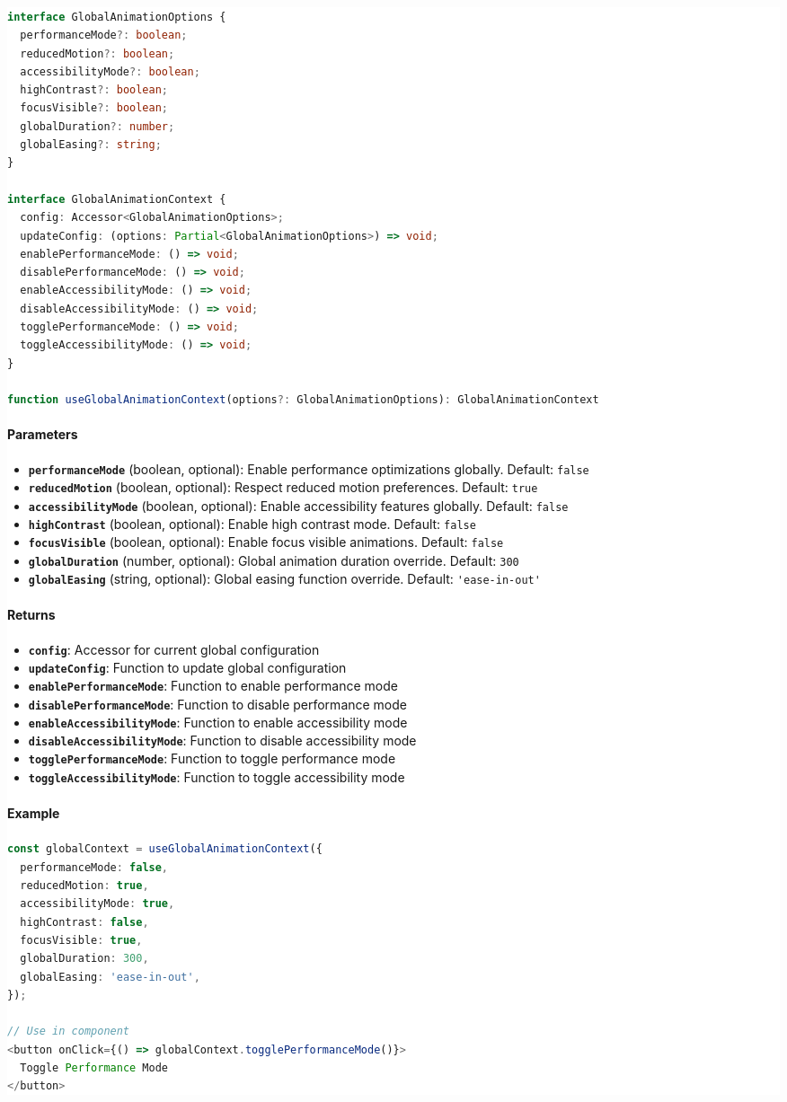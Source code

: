 ```typescript
interface GlobalAnimationOptions {
  performanceMode?: boolean;
  reducedMotion?: boolean;
  accessibilityMode?: boolean;
  highContrast?: boolean;
  focusVisible?: boolean;
  globalDuration?: number;
  globalEasing?: string;
}

interface GlobalAnimationContext {
  config: Accessor<GlobalAnimationOptions>;
  updateConfig: (options: Partial<GlobalAnimationOptions>) => void;
  enablePerformanceMode: () => void;
  disablePerformanceMode: () => void;
  enableAccessibilityMode: () => void;
  disableAccessibilityMode: () => void;
  togglePerformanceMode: () => void;
  toggleAccessibilityMode: () => void;
}

function useGlobalAnimationContext(options?: GlobalAnimationOptions): GlobalAnimationContext
```

#### Parameters

- **`performanceMode`** (boolean, optional): Enable performance optimizations globally. Default: `false`
- **`reducedMotion`** (boolean, optional): Respect reduced motion preferences. Default: `true`
- **`accessibilityMode`** (boolean, optional): Enable accessibility features globally. Default: `false`
- **`highContrast`** (boolean, optional): Enable high contrast mode. Default: `false`
- **`focusVisible`** (boolean, optional): Enable focus visible animations. Default: `false`
- **`globalDuration`** (number, optional): Global animation duration override. Default: `300`
- **`globalEasing`** (string, optional): Global easing function override. Default: `'ease-in-out'`

#### Returns

- **`config`**: Accessor for current global configuration
- **`updateConfig`**: Function to update global configuration
- **`enablePerformanceMode`**: Function to enable performance mode
- **`disablePerformanceMode`**: Function to disable performance mode
- **`enableAccessibilityMode`**: Function to enable accessibility mode
- **`disableAccessibilityMode`**: Function to disable accessibility mode
- **`togglePerformanceMode`**: Function to toggle performance mode
- **`toggleAccessibilityMode`**: Function to toggle accessibility mode

#### Example

```typescript
const globalContext = useGlobalAnimationContext({
  performanceMode: false,
  reducedMotion: true,
  accessibilityMode: true,
  highContrast: false,
  focusVisible: true,
  globalDuration: 300,
  globalEasing: 'ease-in-out',
});

// Use in component
<button onClick={() => globalContext.togglePerformanceMode()}>
  Toggle Performance Mode
</button>
```